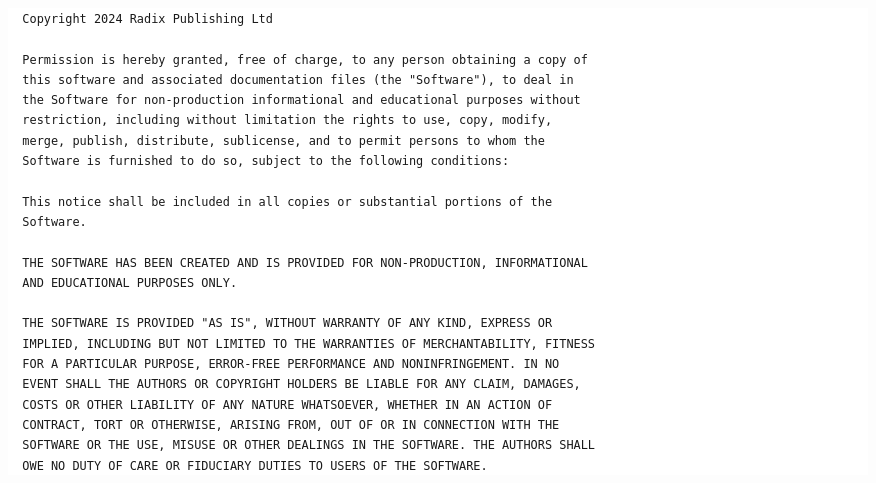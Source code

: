      Copyright 2024 Radix Publishing Ltd
      
      Permission is hereby granted, free of charge, to any person obtaining a copy of
      this software and associated documentation files (the "Software"), to deal in
      the Software for non-production informational and educational purposes without
      restriction, including without limitation the rights to use, copy, modify,
      merge, publish, distribute, sublicense, and to permit persons to whom the
      Software is furnished to do so, subject to the following conditions:
      
      This notice shall be included in all copies or substantial portions of the
      Software.
      
      THE SOFTWARE HAS BEEN CREATED AND IS PROVIDED FOR NON-PRODUCTION, INFORMATIONAL
      AND EDUCATIONAL PURPOSES ONLY.
      
      THE SOFTWARE IS PROVIDED "AS IS", WITHOUT WARRANTY OF ANY KIND, EXPRESS OR
      IMPLIED, INCLUDING BUT NOT LIMITED TO THE WARRANTIES OF MERCHANTABILITY, FITNESS
      FOR A PARTICULAR PURPOSE, ERROR-FREE PERFORMANCE AND NONINFRINGEMENT. IN NO
      EVENT SHALL THE AUTHORS OR COPYRIGHT HOLDERS BE LIABLE FOR ANY CLAIM, DAMAGES,
      COSTS OR OTHER LIABILITY OF ANY NATURE WHATSOEVER, WHETHER IN AN ACTION OF
      CONTRACT, TORT OR OTHERWISE, ARISING FROM, OUT OF OR IN CONNECTION WITH THE
      SOFTWARE OR THE USE, MISUSE OR OTHER DEALINGS IN THE SOFTWARE. THE AUTHORS SHALL
      OWE NO DUTY OF CARE OR FIDUCIARY DUTIES TO USERS OF THE SOFTWARE.